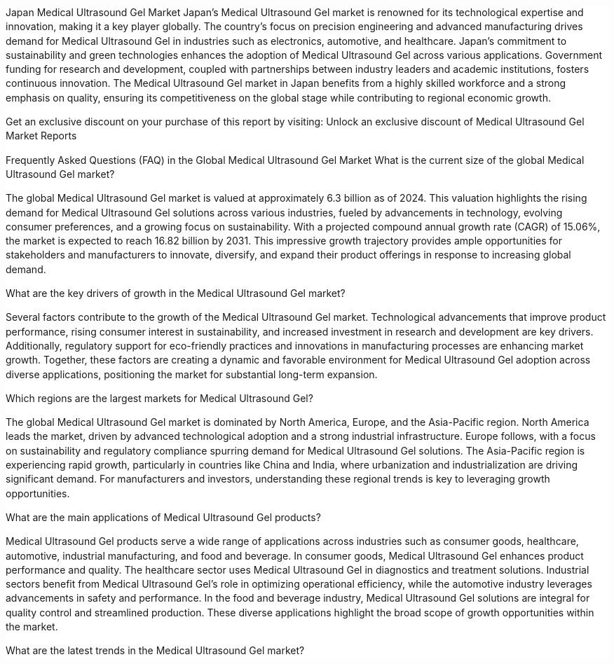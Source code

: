 Japan Medical Ultrasound Gel Market
Japan’s Medical Ultrasound Gel market is renowned for its technological expertise and innovation, making it a key player globally. The country’s focus on precision engineering and advanced manufacturing drives demand for Medical Ultrasound Gel in industries such as electronics, automotive, and healthcare. Japan’s commitment to sustainability and green technologies enhances the adoption of Medical Ultrasound Gel across various applications. Government funding for research and development, coupled with partnerships between industry leaders and academic institutions, fosters continuous innovation. The Medical Ultrasound Gel market in Japan benefits from a highly skilled workforce and a strong emphasis on quality, ensuring its competitiveness on the global stage while contributing to regional economic growth.

Get an exclusive discount on your purchase of this report by visiting: Unlock an exclusive discount of Medical Ultrasound Gel Market Reports 

Frequently Asked Questions (FAQ) in the Global Medical Ultrasound Gel Market
What is the current size of the global Medical Ultrasound Gel market?

The global Medical Ultrasound Gel market is valued at approximately 6.3 billion as of 2024. This valuation highlights the rising demand for Medical Ultrasound Gel solutions across various industries, fueled by advancements in technology, evolving consumer preferences, and a growing focus on sustainability. With a projected compound annual growth rate (CAGR) of 15.06%, the market is expected to reach 16.82 billion by 2031. This impressive growth trajectory provides ample opportunities for stakeholders and manufacturers to innovate, diversify, and expand their product offerings in response to increasing global demand.

What are the key drivers of growth in the Medical Ultrasound Gel market?

Several factors contribute to the growth of the Medical Ultrasound Gel market. Technological advancements that improve product performance, rising consumer interest in sustainability, and increased investment in research and development are key drivers. Additionally, regulatory support for eco-friendly practices and innovations in manufacturing processes are enhancing market growth. Together, these factors are creating a dynamic and favorable environment for Medical Ultrasound Gel adoption across diverse applications, positioning the market for substantial long-term expansion.

Which regions are the largest markets for Medical Ultrasound Gel?

The global Medical Ultrasound Gel market is dominated by North America, Europe, and the Asia-Pacific region. North America leads the market, driven by advanced technological adoption and a strong industrial infrastructure. Europe follows, with a focus on sustainability and regulatory compliance spurring demand for Medical Ultrasound Gel solutions. The Asia-Pacific region is experiencing rapid growth, particularly in countries like China and India, where urbanization and industrialization are driving significant demand. For manufacturers and investors, understanding these regional trends is key to leveraging growth opportunities.

What are the main applications of Medical Ultrasound Gel products?

Medical Ultrasound Gel products serve a wide range of applications across industries such as consumer goods, healthcare, automotive, industrial manufacturing, and food and beverage. In consumer goods, Medical Ultrasound Gel enhances product performance and quality. The healthcare sector uses Medical Ultrasound Gel in diagnostics and treatment solutions. Industrial sectors benefit from Medical Ultrasound Gel’s role in optimizing operational efficiency, while the automotive industry leverages advancements in safety and performance. In the food and beverage industry, Medical Ultrasound Gel solutions are integral for quality control and streamlined production. These diverse applications highlight the broad scope of growth opportunities within the market.

What are the latest trends in the Medical Ultrasound Gel market?
